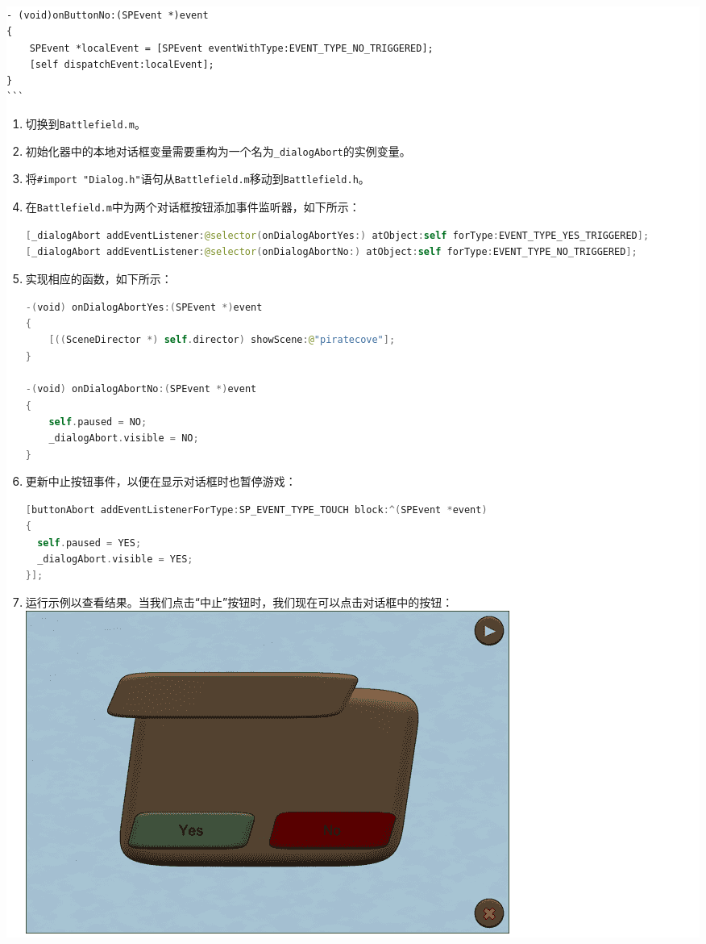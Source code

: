     - (void)onButtonNo:(SPEvent *)event
    {
        SPEvent *localEvent = [SPEvent eventWithType:EVENT_TYPE_NO_TRIGGERED];
        [self dispatchEvent:localEvent];
    }
    ```

1.  切换到`Battlefield.m`。

1.  初始化器中的本地对话框变量需要重构为一个名为`_dialogAbort`的实例变量。

1.  将`#import "Dialog.h"`语句从`Battlefield.m`移动到`Battlefield.h`。

1.  在`Battlefield.m`中为两个对话框按钮添加事件监听器，如下所示：

    ```swift
    [_dialogAbort addEventListener:@selector(onDialogAbortYes:) atObject:self forType:EVENT_TYPE_YES_TRIGGERED];
    [_dialogAbort addEventListener:@selector(onDialogAbortNo:) atObject:self forType:EVENT_TYPE_NO_TRIGGERED];
    ```

1.  实现相应的函数，如下所示：

    ```swift
    -(void) onDialogAbortYes:(SPEvent *)event
    {
        [((SceneDirector *) self.director) showScene:@"piratecove"];
    }

    -(void) onDialogAbortNo:(SPEvent *)event
    {
        self.paused = NO;
        _dialogAbort.visible = NO;
    }
    ```

1.  更新中止按钮事件，以便在显示对话框时也暂停游戏：

    ```swift
    [buttonAbort addEventListenerForType:SP_EVENT_TYPE_TOUCH block:^(SPEvent *event)
    {
      self.paused = YES;
      _dialogAbort.visible = YES;
    }];
    ```

1.  运行示例以查看结果。当我们点击“中止”按钮时，我们现在可以点击对话框中的按钮：![添加我们自己的按钮到对话框的时间 - 行动时间](img/1509OS_07_06.jpg)